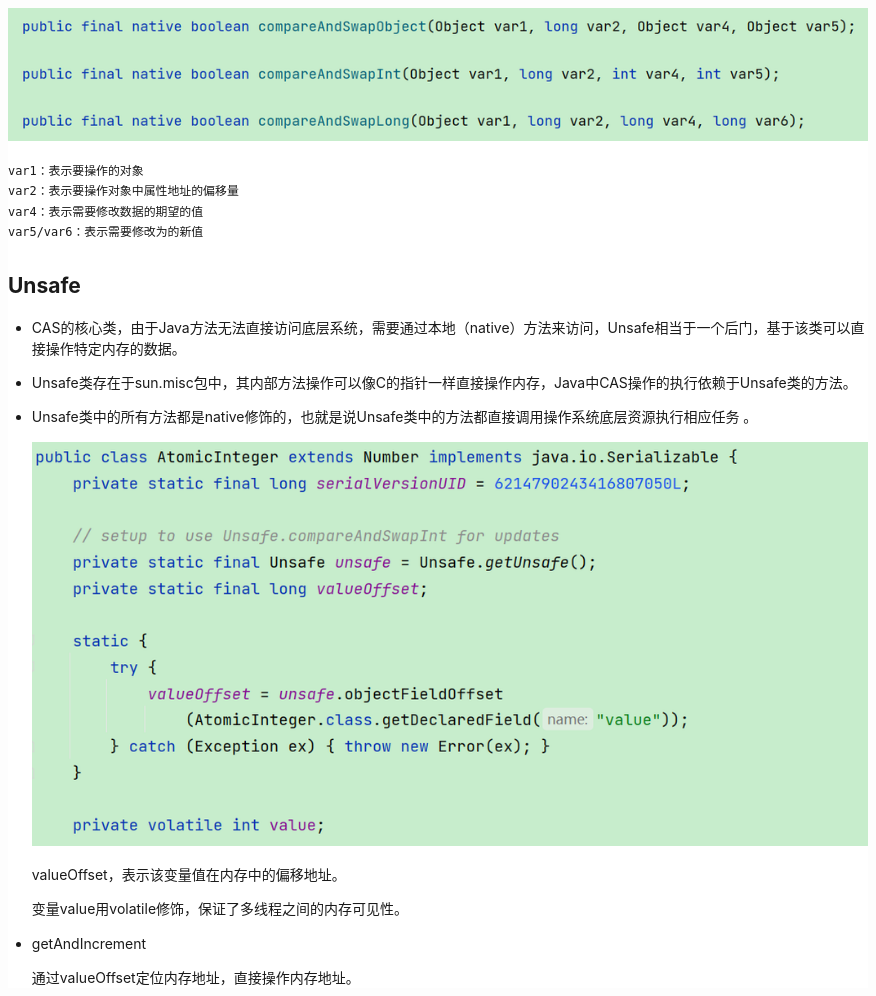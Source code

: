   ![image-20211202214017660](images/cas-3.png)

  ```
  var1：表示要操作的对象
  var2：表示要操作对象中属性地址的偏移量
  var4：表示需要修改数据的期望的值
  var5/var6：表示需要修改为的新值
  ```

## Unsafe

- CAS的核心类，由于Java方法无法直接访问底层系统，需要通过本地（native）方法来访问，Unsafe相当于一个后门，基于该类可以直接操作特定内存的数据。

- Unsafe类存在于sun.misc包中，其内部方法操作可以像C的指针一样直接操作内存，Java中CAS操作的执行依赖于Unsafe类的方法。

- Unsafe类中的所有方法都是native修饰的，也就是说Unsafe类中的方法都直接调用操作系统底层资源执行相应任务 。

  ![](images/unsafe-1.png)

  valueOffset，表示该变量值在内存中的偏移地址。

  变量value用volatile修饰，保证了多线程之间的内存可见性。

- getAndIncrement

  通过valueOffset定位内存地址，直接操作内存地址。
